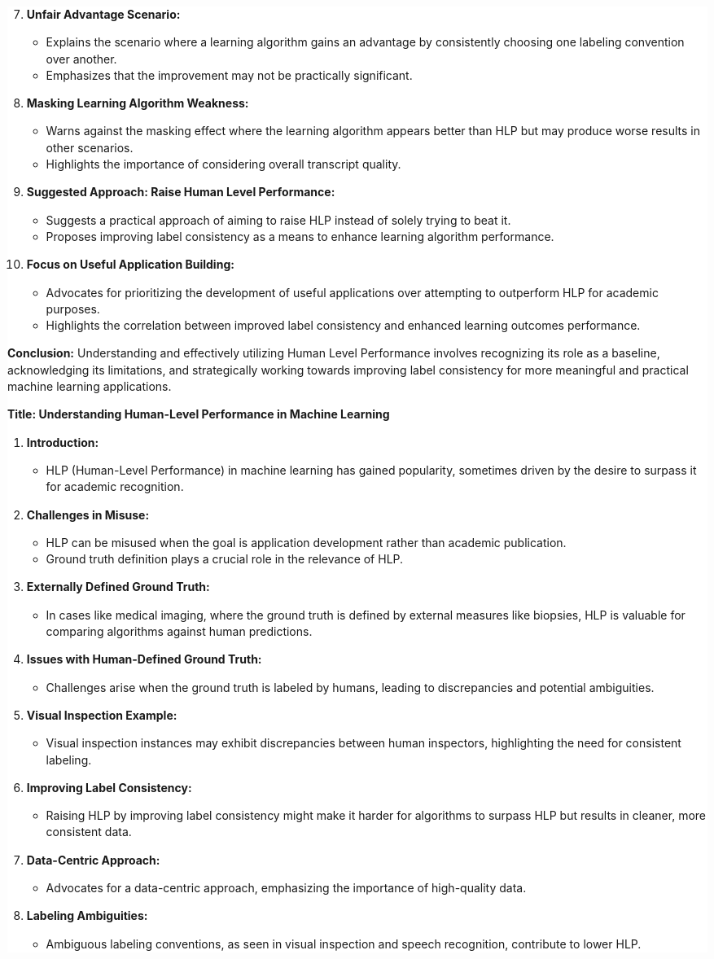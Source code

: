 7. **Unfair Advantage Scenario:**
   - Explains the scenario where a learning algorithm gains an advantage by consistently choosing one labeling convention over another.
   - Emphasizes that the improvement may not be practically significant.

8. **Masking Learning Algorithm Weakness:**
   - Warns against the masking effect where the learning algorithm appears better than HLP but may produce worse results in other scenarios.
   - Highlights the importance of considering overall transcript quality.

9. **Suggested Approach: Raise Human Level Performance:**
   - Suggests a practical approach of aiming to raise HLP instead of solely trying to beat it.
   - Proposes improving label consistency as a means to enhance learning algorithm performance.

10. **Focus on Useful Application Building:**
    - Advocates for prioritizing the development of useful applications over attempting to outperform HLP for academic purposes.
    - Highlights the correlation between improved label consistency and enhanced learning outcomes performance.

**Conclusion:**
Understanding and effectively utilizing Human Level Performance involves recognizing its role as a baseline, acknowledging its limitations, and strategically working towards improving label consistency for more meaningful and practical machine learning applications.

**Title: Understanding Human-Level Performance in Machine Learning**

1. **Introduction:**
   - HLP (Human-Level Performance) in machine learning has gained popularity, sometimes driven by the desire to surpass it for academic recognition.

2. **Challenges in Misuse:**
   - HLP can be misused when the goal is application development rather than academic publication.
   - Ground truth definition plays a crucial role in the relevance of HLP.

3. **Externally Defined Ground Truth:**
   - In cases like medical imaging, where the ground truth is defined by external measures like biopsies, HLP is valuable for comparing algorithms against human predictions.

4. **Issues with Human-Defined Ground Truth:**
   - Challenges arise when the ground truth is labeled by humans, leading to discrepancies and potential ambiguities.

5. **Visual Inspection Example:**
   - Visual inspection instances may exhibit discrepancies between human inspectors, highlighting the need for consistent labeling.

6. **Improving Label Consistency:**
   - Raising HLP by improving label consistency might make it harder for algorithms to surpass HLP but results in cleaner, more consistent data.

7. **Data-Centric Approach:**
   - Advocates for a data-centric approach, emphasizing the importance of high-quality data.

8. **Labeling Ambiguities:**
   - Ambiguous labeling conventions, as seen in visual inspection and speech recognition, contribute to lower HLP.
